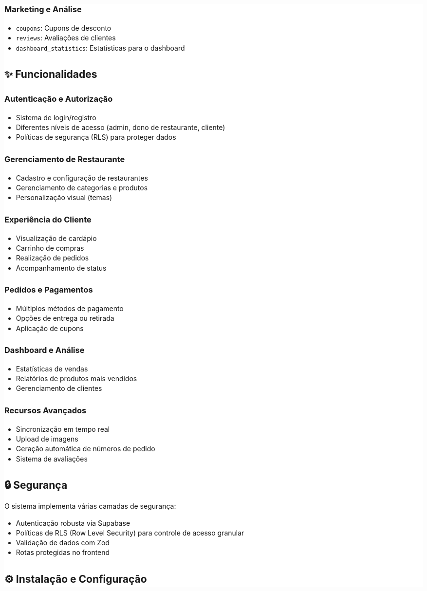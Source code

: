 ### Marketing e Análise
- `coupons`: Cupons de desconto
- `reviews`: Avaliações de clientes
- `dashboard_statistics`: Estatísticas para o dashboard

## ✨ Funcionalidades

### Autenticação e Autorização
- Sistema de login/registro
- Diferentes níveis de acesso (admin, dono de restaurante, cliente)
- Políticas de segurança (RLS) para proteger dados

### Gerenciamento de Restaurante
- Cadastro e configuração de restaurantes
- Gerenciamento de categorias e produtos
- Personalização visual (temas)

### Experiência do Cliente
- Visualização de cardápio
- Carrinho de compras
- Realização de pedidos
- Acompanhamento de status

### Pedidos e Pagamentos
- Múltiplos métodos de pagamento
- Opções de entrega ou retirada
- Aplicação de cupons

### Dashboard e Análise
- Estatísticas de vendas
- Relatórios de produtos mais vendidos
- Gerenciamento de clientes

### Recursos Avançados
- Sincronização em tempo real
- Upload de imagens
- Geração automática de números de pedido
- Sistema de avaliações

## 🔒 Segurança

O sistema implementa várias camadas de segurança:
- Autenticação robusta via Supabase
- Políticas de RLS (Row Level Security) para controle de acesso granular
- Validação de dados com Zod
- Rotas protegidas no frontend

## ⚙️ Instalação e Configuração

